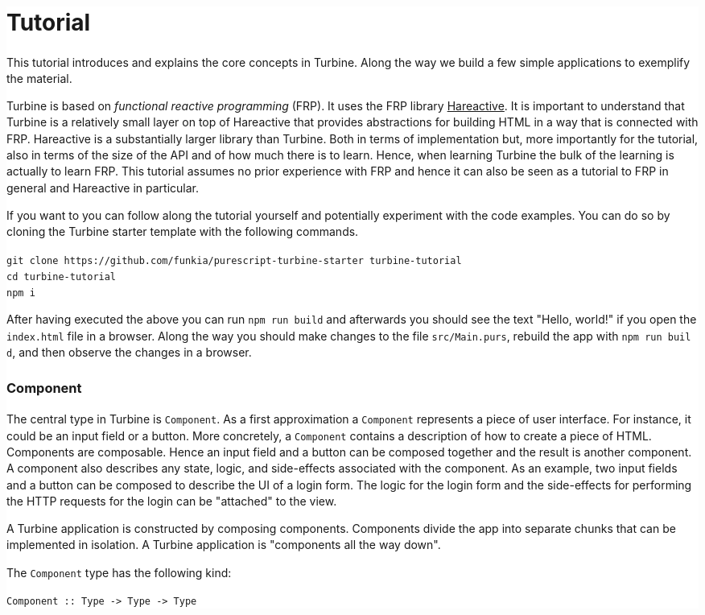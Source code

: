 # Tutorial

This tutorial introduces and explains the core concepts in Turbine.  Along the
way we build a few simple applications to exemplify the material.

Turbine is based on _functional reactive programming_ (FRP). It uses the FRP
library [Hareactive](#https://github.com/funkia/purescript-hareactive). It is
important to understand that Turbine is a relatively small layer on top of
Hareactive that provides abstractions for building HTML in a way that is
connected with FRP. Hareactive is a substantially larger library than Turbine.
Both in terms of implementation but, more importantly for the tutorial, also in
terms of the size of the API and of how much there is to learn. Hence, when
learning Turbine the bulk of the learning is actually to learn FRP. This
tutorial assumes no prior experience with FRP and hence it can also be seen as
a tutorial to FRP in general and Hareactive in particular.

If you want to you can follow along the tutorial yourself and potentially
experiment with the code examples. You can do so by cloning the Turbine starter
template with the following commands.

```
git clone https://github.com/funkia/purescript-turbine-starter turbine-tutorial
cd turbine-tutorial
npm i
```

After having executed the above you can run `npm run build` and afterwards you
should see the text "Hello, world!" if you open the `index.html` file in a
browser. Along the way you should make changes to the file `src/Main.purs`,
rebuild the app with `npm run build`, and then observe the changes in a
browser.

### Component

The central type in Turbine is `Component`. As a first approximation a
`Component` represents a piece of user interface. For instance, it could be
an input field or a button. More concretely, a `Component` contains a
description of how to create a piece of HTML. Components are composable. Hence
an input field and a button can be composed together and the result is another
component. A component also describes any state, logic, and side-effects
associated with the component. As an example, two input fields and a button can
be composed to describe the UI of a login form. The logic for the login form
and the side-effects for performing the HTTP requests for the login can be
"attached" to the view.

A Turbine application is constructed by composing components. Components
divide the app into separate chunks that can be implemented in isolation. A
Turbine application is "components all the way down".

The `Component` type has the following kind:

```
Component :: Type -> Type -> Type
```

